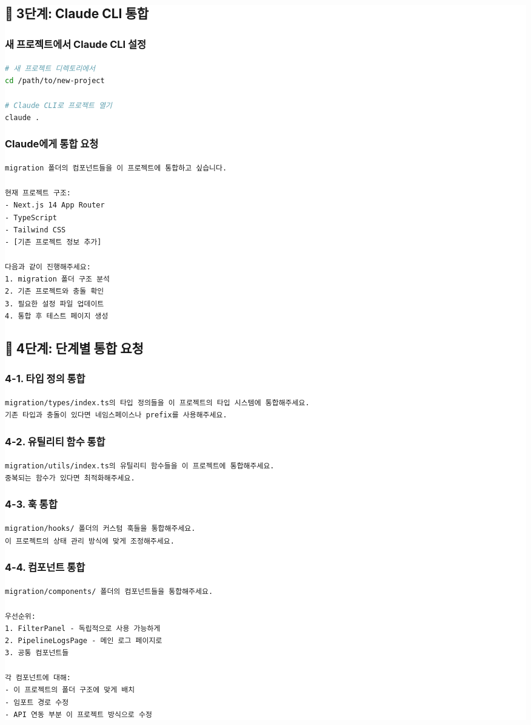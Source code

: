 ## 🎯 3단계: Claude CLI 통합

### 새 프로젝트에서 Claude CLI 설정

```bash
# 새 프로젝트 디렉토리에서
cd /path/to/new-project

# Claude CLI로 프로젝트 열기
claude .
```

### Claude에게 통합 요청

```prompt
migration 폴더의 컴포넌트들을 이 프로젝트에 통합하고 싶습니다.

현재 프로젝트 구조:
- Next.js 14 App Router
- TypeScript
- Tailwind CSS
- [기존 프로젝트 정보 추가]

다음과 같이 진행해주세요:
1. migration 폴더 구조 분석
2. 기존 프로젝트와 충돌 확인
3. 필요한 설정 파일 업데이트
4. 통합 후 테스트 페이지 생성
```

## 📝 4단계: 단계별 통합 요청

### 4-1. 타입 정의 통합
```prompt
migration/types/index.ts의 타입 정의들을 이 프로젝트의 타입 시스템에 통합해주세요.
기존 타입과 충돌이 있다면 네임스페이스나 prefix를 사용해주세요.
```

### 4-2. 유틸리티 함수 통합
```prompt
migration/utils/index.ts의 유틸리티 함수들을 이 프로젝트에 통합해주세요.
중복되는 함수가 있다면 최적화해주세요.
```

### 4-3. 훅 통합
```prompt
migration/hooks/ 폴더의 커스텀 훅들을 통합해주세요.
이 프로젝트의 상태 관리 방식에 맞게 조정해주세요.
```

### 4-4. 컴포넌트 통합
```prompt
migration/components/ 폴더의 컴포넌트들을 통합해주세요.

우선순위:
1. FilterPanel - 독립적으로 사용 가능하게
2. PipelineLogsPage - 메인 로그 페이지로
3. 공통 컴포넌트들

각 컴포넌트에 대해:
- 이 프로젝트의 폴더 구조에 맞게 배치
- 임포트 경로 수정
- API 연동 부분 이 프로젝트 방식으로 수정
```
